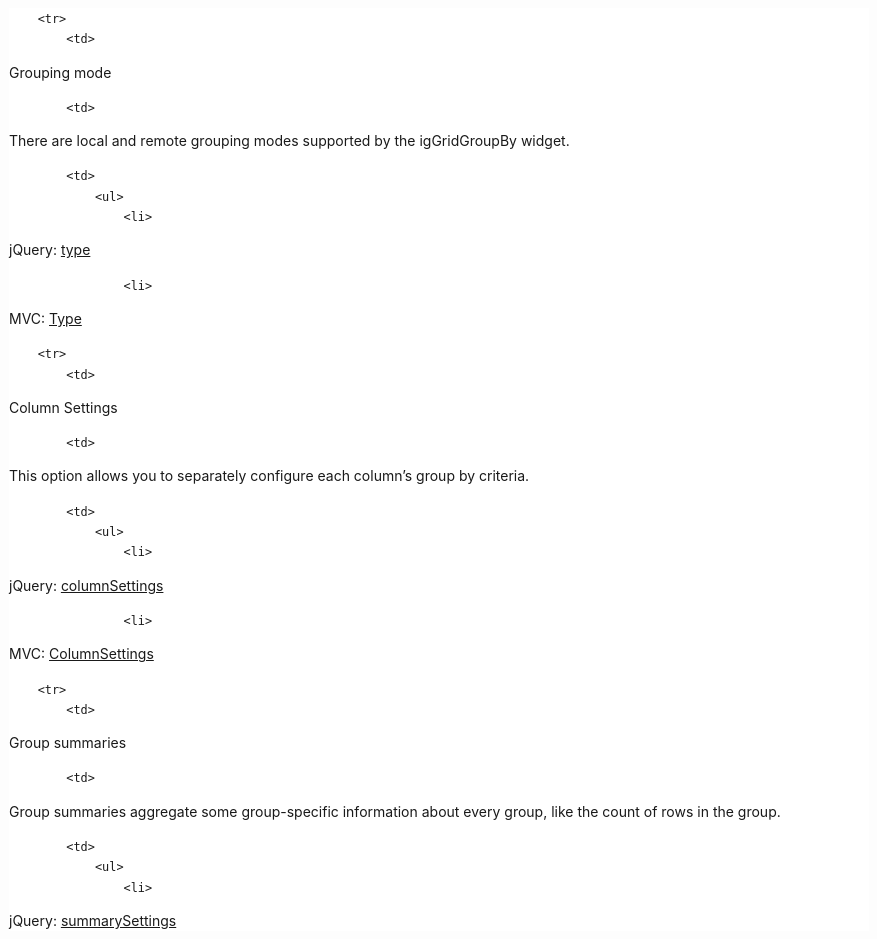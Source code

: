 
        <tr>
            <td>
Grouping mode
			</td>

            <td>
There are local and remote grouping modes supported by the igGridGroupBy widget.
			</td>

            <td>
                <ul>
                    <li>
jQuery: [type](%%jQueryApiUrl%%/ui.iggridselection_hg#options)
					</li>

                    <li>
MVC: [Type](Infragistics.Web.Mvc~Infragistics.Web.Mvc.GridGroupBy~Type.html)
					</li>
                </ul>
            </td>
        </tr>

        <tr>
            <td>
Column Settings
			</td>

            <td>
This option allows you to separately configure each column’s group by criteria.
			</td>

            <td>
                <ul>
                    <li>
jQuery: [columnSettings](%%jQueryApiUrl%%/ui.iggridselection_hg#options)
					</li>

                    <li>
MVC: [ColumnSettings](Infragistics.Web.Mvc~Infragistics.Web.Mvc.GridGroupBy~ColumnSettings.html)
					</li>
                </ul>
            </td>
        </tr>

        <tr>
            <td>
Group summaries
			</td>

            <td>
Group summaries aggregate some group-specific information about every group, like the count of rows in the group.
			</td>

            <td>
                <ul>
                    <li>
jQuery: [summarySettings](%%jQueryApiUrl%%/ui.iggridselection_hg#options)
					</li>
